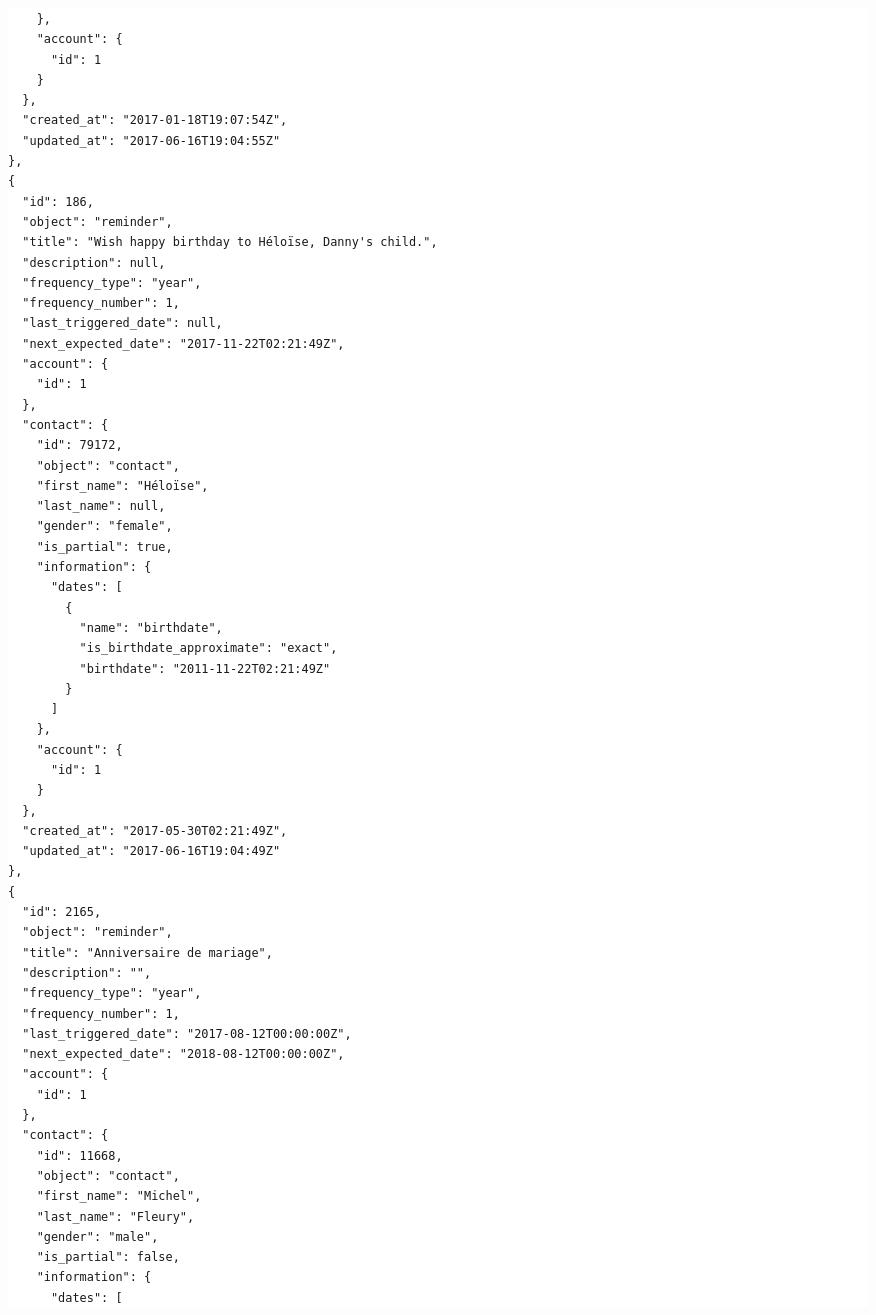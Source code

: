         },
        "account": {
          "id": 1
        }
      },
      "created_at": "2017-01-18T19:07:54Z",
      "updated_at": "2017-06-16T19:04:55Z"
    },
    {
      "id": 186,
      "object": "reminder",
      "title": "Wish happy birthday to Héloïse, Danny's child.",
      "description": null,
      "frequency_type": "year",
      "frequency_number": 1,
      "last_triggered_date": null,
      "next_expected_date": "2017-11-22T02:21:49Z",
      "account": {
        "id": 1
      },
      "contact": {
        "id": 79172,
        "object": "contact",
        "first_name": "Héloïse",
        "last_name": null,
        "gender": "female",
        "is_partial": true,
        "information": {
          "dates": [
            {
              "name": "birthdate",
              "is_birthdate_approximate": "exact",
              "birthdate": "2011-11-22T02:21:49Z"
            }
          ]
        },
        "account": {
          "id": 1
        }
      },
      "created_at": "2017-05-30T02:21:49Z",
      "updated_at": "2017-06-16T19:04:49Z"
    },
    {
      "id": 2165,
      "object": "reminder",
      "title": "Anniversaire de mariage",
      "description": "",
      "frequency_type": "year",
      "frequency_number": 1,
      "last_triggered_date": "2017-08-12T00:00:00Z",
      "next_expected_date": "2018-08-12T00:00:00Z",
      "account": {
        "id": 1
      },
      "contact": {
        "id": 11668,
        "object": "contact",
        "first_name": "Michel",
        "last_name": "Fleury",
        "gender": "male",
        "is_partial": false,
        "information": {
          "dates": [